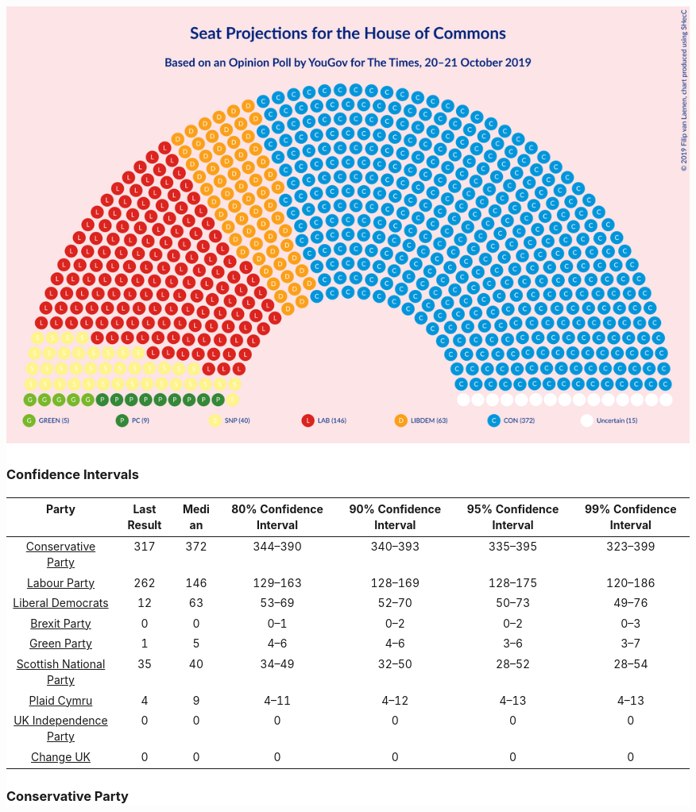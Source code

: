![Graph with seating plan not yet produced](2019-10-21-YouGov-seating-plan.png "Seating Plan")

### Confidence Intervals

| Party | Last Result | Median | 80% Confidence Interval | 90% Confidence Interval | 95% Confidence Interval | 99% Confidence Interval |
|:-----:|:-----------:|:------:|:-----------------------:|:-----------------------:|:-----------------------:|:-----------------------:|
| <a href="#conservative-party">Conservative Party</a> | 317 | 372 | 344–390 |340–393 |335–395 |323–399 |
| <a href="#labour-party">Labour Party</a> | 262 | 146 | 129–163 |128–169 |128–175 |120–186 |
| <a href="#liberal-democrats">Liberal Democrats</a> | 12 | 63 | 53–69 |52–70 |50–73 |49–76 |
| <a href="#brexit-party">Brexit Party</a> | 0 | 0 | 0–1 |0–2 |0–2 |0–3 |
| <a href="#green-party">Green Party</a> | 1 | 5 | 4–6 |4–6 |3–6 |3–7 |
| <a href="#scottish-national-party">Scottish National Party</a> | 35 | 40 | 34–49 |32–50 |28–52 |28–54 |
| <a href="#plaid-cymru">Plaid Cymru</a> | 4 | 9 | 4–11 |4–12 |4–13 |4–13 |
| <a href="#uk-independence-party">UK Independence Party</a> | 0 | 0 | 0 |0 |0 |0 |
| <a href="#change-uk">Change UK</a> | 0 | 0 | 0 |0 |0 |0 |

### Conservative Party
